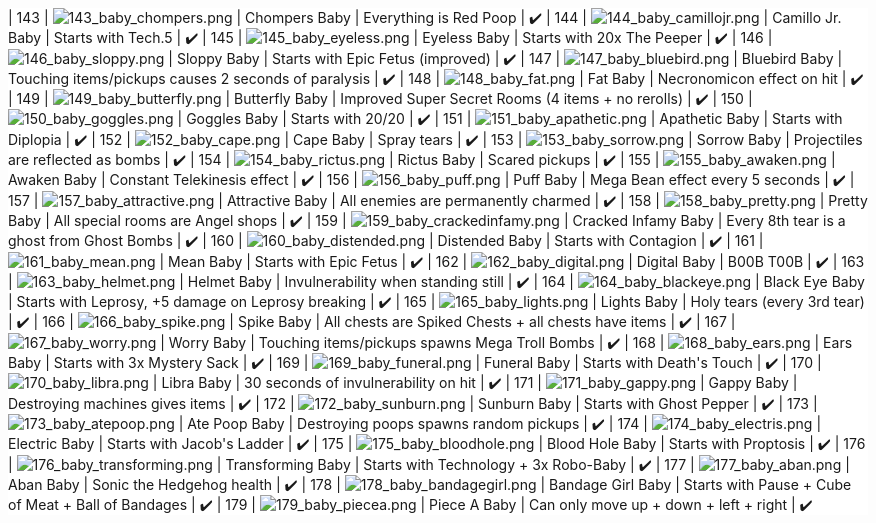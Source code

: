 | 143 | <img src="./images/143_baby_chompers.png" alt="143_baby_chompers.png"> | Chompers Baby | Everything is Red Poop | ✔️
| 144 | <img src="./images/144_baby_camillojr.png" alt="144_baby_camillojr.png"> | Camillo Jr. Baby | Starts with Tech.5 | ✔️
| 145 | <img src="./images/145_baby_eyeless.png" alt="145_baby_eyeless.png"> | Eyeless Baby | Starts with 20x The Peeper | ✔️
| 146 | <img src="./images/146_baby_sloppy.png" alt="146_baby_sloppy.png"> | Sloppy Baby | Starts with Epic Fetus (improved) | ✔️
| 147 | <img src="./images/147_baby_bluebird.png" alt="147_baby_bluebird.png"> | Bluebird Baby | Touching items/pickups causes 2 seconds of paralysis | ✔️
| 148 | <img src="./images/148_baby_fat.png" alt="148_baby_fat.png"> | Fat Baby | Necronomicon effect on hit | ✔️
| 149 | <img src="./images/149_baby_butterfly.png" alt="149_baby_butterfly.png"> | Butterfly Baby | Improved Super Secret Rooms (4 items + no rerolls) | ✔️
| 150 | <img src="./images/150_baby_goggles.png" alt="150_baby_goggles.png"> | Goggles Baby | Starts with 20/20 | ✔️
| 151 | <img src="./images/151_baby_apathetic.png" alt="151_baby_apathetic.png"> | Apathetic Baby | Starts with Diplopia | ✔️
| 152 | <img src="./images/152_baby_cape.png" alt="152_baby_cape.png"> | Cape Baby | Spray tears | ✔️
| 153 | <img src="./images/153_baby_sorrow.png" alt="153_baby_sorrow.png"> | Sorrow Baby | Projectiles are reflected as bombs | ✔️
| 154 | <img src="./images/154_baby_rictus.png" alt="154_baby_rictus.png"> | Rictus Baby | Scared pickups | ✔️
| 155 | <img src="./images/155_baby_awaken.png" alt="155_baby_awaken.png"> | Awaken Baby | Constant Telekinesis effect | ✔️
| 156 | <img src="./images/156_baby_puff.png" alt="156_baby_puff.png"> | Puff Baby | Mega Bean effect every 5 seconds | ✔️
| 157 | <img src="./images/157_baby_attractive.png" alt="157_baby_attractive.png"> | Attractive Baby | All enemies are permanently charmed | ✔️
| 158 | <img src="./images/158_baby_pretty.png" alt="158_baby_pretty.png"> | Pretty Baby | All special rooms are Angel shops | ✔️
| 159 | <img src="./images/159_baby_crackedinfamy.png" alt="159_baby_crackedinfamy.png"> | Cracked Infamy Baby | Every 8th tear is a ghost from Ghost Bombs | ✔️
| 160 | <img src="./images/160_baby_distended.png" alt="160_baby_distended.png"> | Distended Baby | Starts with Contagion | ✔️
| 161 | <img src="./images/161_baby_mean.png" alt="161_baby_mean.png"> | Mean Baby | Starts with Epic Fetus | ✔️
| 162 | <img src="./images/162_baby_digital.png" alt="162_baby_digital.png"> | Digital Baby | B00B T00B | ✔️
| 163 | <img src="./images/163_baby_helmet.png" alt="163_baby_helmet.png"> | Helmet Baby | Invulnerability when standing still | ✔️
| 164 | <img src="./images/164_baby_blackeye.png" alt="164_baby_blackeye.png"> | Black Eye Baby | Starts with Leprosy, +5 damage on Leprosy breaking | ✔️
| 165 | <img src="./images/165_baby_lights.png" alt="165_baby_lights.png"> | Lights Baby | Holy tears (every 3rd tear) | ✔️
| 166 | <img src="./images/166_baby_spike.png" alt="166_baby_spike.png"> | Spike Baby | All chests are Spiked Chests + all chests have items | ✔️
| 167 | <img src="./images/167_baby_worry.png" alt="167_baby_worry.png"> | Worry Baby | Touching items/pickups spawns Mega Troll Bombs | ✔️
| 168 | <img src="./images/168_baby_ears.png" alt="168_baby_ears.png"> | Ears Baby | Starts with 3x Mystery Sack | ✔️
| 169 | <img src="./images/169_baby_funeral.png" alt="169_baby_funeral.png"> | Funeral Baby | Starts with Death's Touch | ✔️
| 170 | <img src="./images/170_baby_libra.png" alt="170_baby_libra.png"> | Libra Baby | 30 seconds of invulnerability on hit | ✔️
| 171 | <img src="./images/171_baby_gappy.png" alt="171_baby_gappy.png"> | Gappy Baby | Destroying machines gives items | ✔️
| 172 | <img src="./images/172_baby_sunburn.png" alt="172_baby_sunburn.png"> | Sunburn Baby | Starts with Ghost Pepper | ✔️
| 173 | <img src="./images/173_baby_atepoop.png" alt="173_baby_atepoop.png"> | Ate Poop Baby | Destroying poops spawns random pickups | ✔️
| 174 | <img src="./images/174_baby_electris.png" alt="174_baby_electris.png"> | Electric Baby | Starts with Jacob's Ladder | ✔️
| 175 | <img src="./images/175_baby_bloodhole.png" alt="175_baby_bloodhole.png"> | Blood Hole Baby | Starts with Proptosis | ✔️
| 176 | <img src="./images/176_baby_transforming.png" alt="176_baby_transforming.png"> | Transforming Baby | Starts with Technology + 3x Robo-Baby | ✔️
| 177 | <img src="./images/177_baby_aban.png" alt="177_baby_aban.png"> | Aban Baby | Sonic the Hedgehog health | ✔️
| 178 | <img src="./images/178_baby_bandagegirl.png" alt="178_baby_bandagegirl.png"> | Bandage Girl Baby | Starts with Pause + Cube of Meat + Ball of Bandages | ✔️
| 179 | <img src="./images/179_baby_piecea.png" alt="179_baby_piecea.png"> | Piece A Baby | Can only move up + down + left + right | ✔️